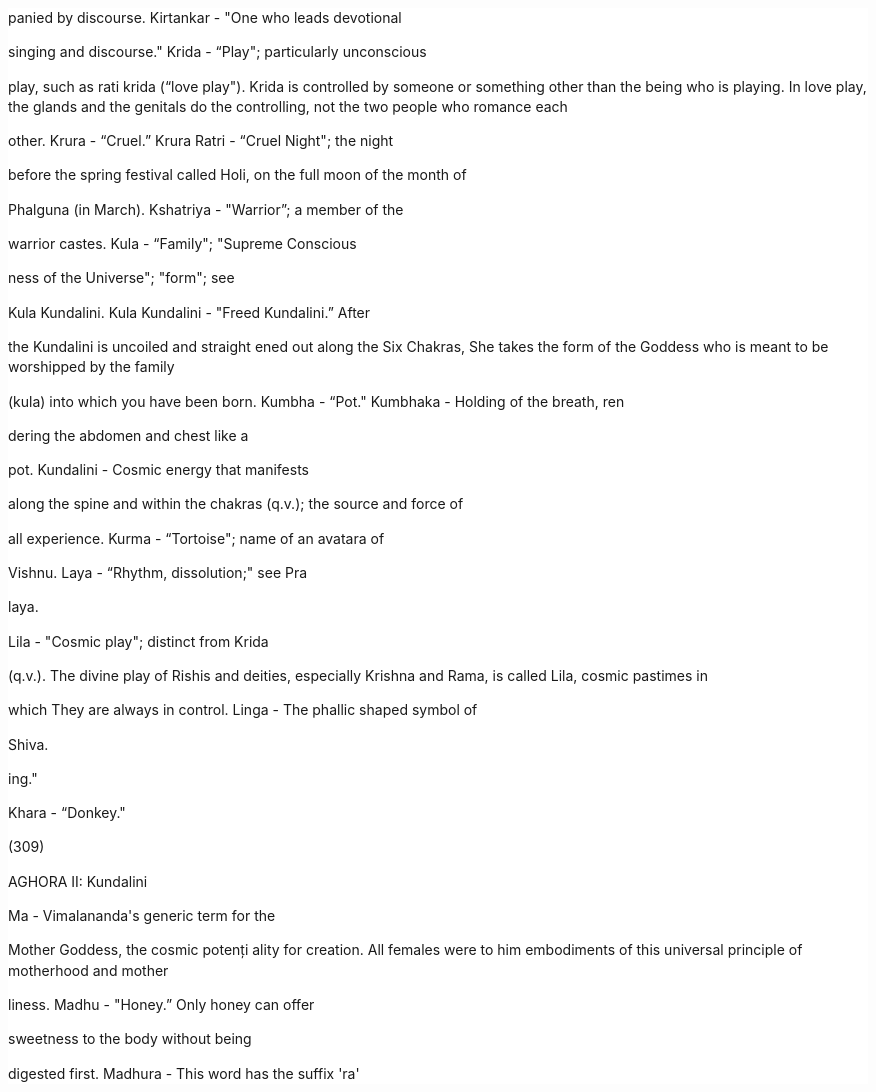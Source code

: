 panied by discourse. Kirtankar - "One who leads devotional

singing and discourse." Krida - “Play"; particularly unconscious

play, such as rati krida (“love play"). Krida is controlled by someone or something other than the being who is playing. In love play, the glands and the genitals do the controlling, not the two people who romance each

other. Krura - “Cruel.” Krura Ratri - “Cruel Night"; the night

before the spring festival called Holi, on the full moon of the month of

Phalguna (in March). Kshatriya - "Warrior”; a member of the

warrior castes. Kula - “Family"; "Supreme Conscious

ness of the Universe"; "form"; see

Kula Kundalini. Kula Kundalini - "Freed Kundalini.” After

the Kundalini is uncoiled and straight ened out along the Six Chakras, She takes the form of the Goddess who is meant to be worshipped by the family

(kula) into which you have been born. Kumbha - “Pot." Kumbhaka - Holding of the breath, ren

dering the abdomen and chest like a

pot. Kundalini - Cosmic energy that manifests

along the spine and within the chakras (q.v.); the source and force of

all experience. Kurma - “Tortoise"; name of an avatara of

Vishnu. Laya - “Rhythm, dissolution;" see Pra

laya.

Lila - "Cosmic play"; distinct from Krida

(q.v.). The divine play of Rishis and deities, especially Krishna and Rama, is called Lila, cosmic pastimes in

which They are always in control. Linga - The phallic shaped symbol of

Shiva.

ing."

Khara - “Donkey."

(309)

AGHORA II: Kundalini

Ma - Vimalananda's generic term for the

Mother Goddess, the cosmic potenți ality for creation. All females were to him embodiments of this universal principle of motherhood and mother

liness. Madhu - "Honey.” Only honey can offer

sweetness to the body without being

digested first. Madhura - This word has the suffix 'ra'
